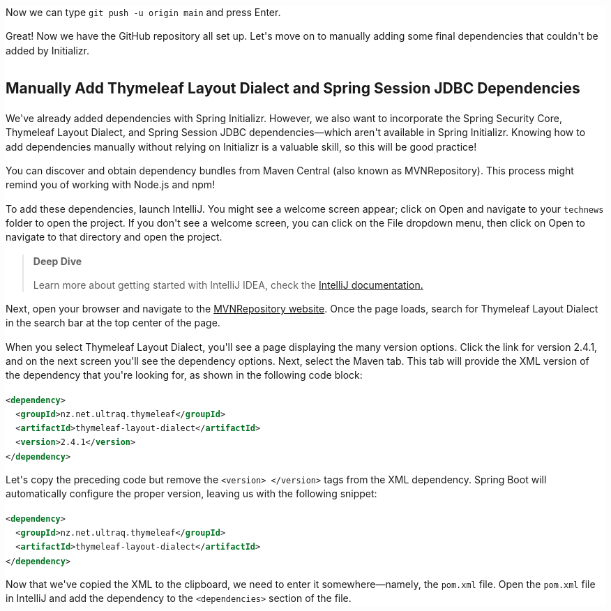 Now we can type `git push -u origin main` and press Enter. 

Great! Now we have the GitHub repository all set up. Let's move on to manually adding some final dependencies that couldn't be added by Initializr.

## Manually Add Thymeleaf Layout Dialect and Spring Session JDBC Dependencies

We've already added dependencies with Spring Initializr. However, we also want to incorporate the Spring Security Core, Thymeleaf Layout Dialect, and Spring Session JDBC dependencies&mdash;which aren't available in Spring Initializr. Knowing how to add dependencies manually without relying on Initializr is a valuable skill, so this will be good practice!

You can discover and obtain dependency bundles from Maven Central (also known as MVNRepository). This process might remind you of working with Node.js and npm!

To add these dependencies, launch IntelliJ. You might see a welcome screen appear; click on Open and navigate to your `technews` folder to open the project. If you don't see a welcome screen, you can click on the File dropdown menu, then click on Open to navigate to that directory and open the project.

> **Deep Dive** 
>
> Learn more about getting started with IntelliJ IDEA, check the [IntelliJ documentation.](https://www.jetbrains.com/help/idea/getting-started.html)

Next, open your browser and navigate to the [MVNRepository website](https://mvnrepository.com/repos/central). Once the page loads, search for Thymeleaf Layout Dialect in the search bar at the top center of the page.

When you select Thymeleaf Layout Dialect, you'll see a page displaying the many version options. Click the link for version 2.4.1, and on the next screen you'll see the dependency options. Next, select the Maven tab. This tab will provide the XML version of the dependency that you're looking for, as shown in the following code block:

```xml
<dependency>
  <groupId>nz.net.ultraq.thymeleaf</groupId>
  <artifactId>thymeleaf-layout-dialect</artifactId>
  <version>2.4.1</version>
</dependency>
```

Let's copy the preceding code but remove the `<version> </version>` tags from the XML dependency. Spring Boot will automatically configure the proper version, leaving us with the following snippet:

```xml
<dependency>
  <groupId>nz.net.ultraq.thymeleaf</groupId>
  <artifactId>thymeleaf-layout-dialect</artifactId>
</dependency>
```

Now that we've copied the XML to the clipboard, we need to enter it somewhere&mdash;namely, the `pom.xml` file. Open the `pom.xml` file in IntelliJ and add the dependency to the `<dependencies>` section of the file.
